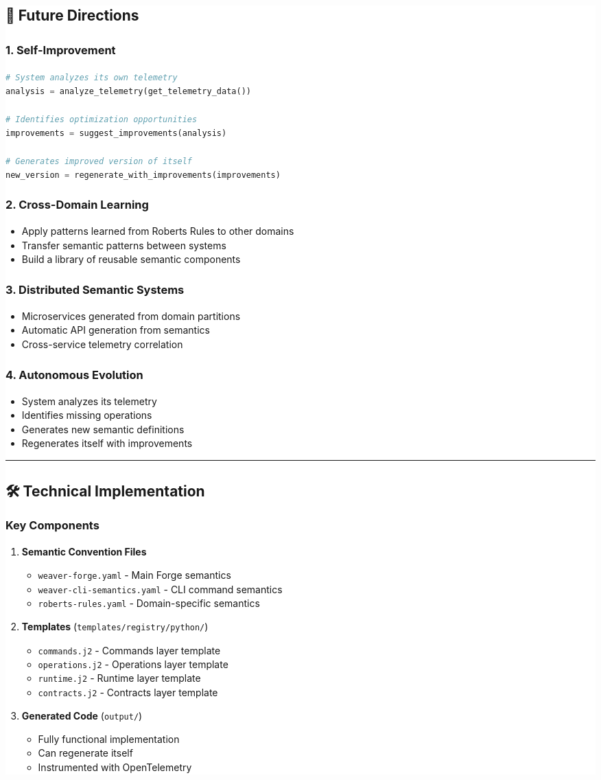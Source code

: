 
## 🔮 Future Directions

### 1. **Self-Improvement**
```python
# System analyzes its own telemetry
analysis = analyze_telemetry(get_telemetry_data())

# Identifies optimization opportunities
improvements = suggest_improvements(analysis)

# Generates improved version of itself
new_version = regenerate_with_improvements(improvements)
```

### 2. **Cross-Domain Learning**
- Apply patterns learned from Roberts Rules to other domains
- Transfer semantic patterns between systems
- Build a library of reusable semantic components

### 3. **Distributed Semantic Systems**
- Microservices generated from domain partitions
- Automatic API generation from semantics
- Cross-service telemetry correlation

### 4. **Autonomous Evolution**
- System analyzes its telemetry
- Identifies missing operations
- Generates new semantic definitions
- Regenerates itself with improvements

---

## 🛠️ Technical Implementation

### Key Components

1. **Semantic Convention Files**
   - `weaver-forge.yaml` - Main Forge semantics
   - `weaver-cli-semantics.yaml` - CLI command semantics
   - `roberts-rules.yaml` - Domain-specific semantics

2. **Templates** (`templates/registry/python/`)
   - `commands.j2` - Commands layer template
   - `operations.j2` - Operations layer template
   - `runtime.j2` - Runtime layer template
   - `contracts.j2` - Contracts layer template

3. **Generated Code** (`output/`)
   - Fully functional implementation
   - Can regenerate itself
   - Instrumented with OpenTelemetry
